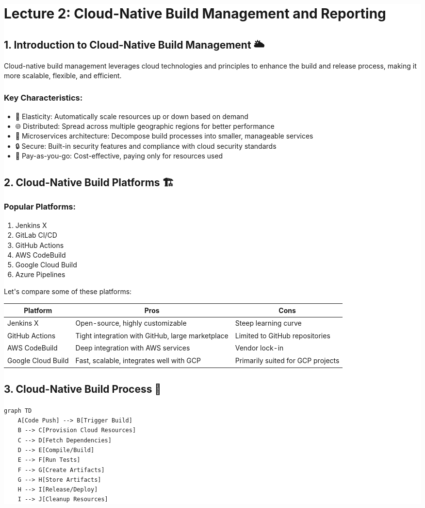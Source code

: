 # Lecture 2: Cloud-Native Build Management and Reporting

## 1. Introduction to Cloud-Native Build Management 🌥️

Cloud-native build management leverages cloud technologies and principles to enhance the build and release process, making it more scalable, flexible, and efficient.

### Key Characteristics:
- 🔄 Elasticity: Automatically scale resources up or down based on demand
- 🌐 Distributed: Spread across multiple geographic regions for better performance
- 🧩 Microservices architecture: Decompose build processes into smaller, manageable services
- 🔒 Secure: Built-in security features and compliance with cloud security standards
- 💸 Pay-as-you-go: Cost-effective, paying only for resources used

## 2. Cloud-Native Build Platforms 🏗️

### Popular Platforms:
1. Jenkins X
2. GitLab CI/CD
3. GitHub Actions
4. AWS CodeBuild
5. Google Cloud Build
6. Azure Pipelines

Let's compare some of these platforms:

| Platform | Pros | Cons |
|----------|------|------|
| Jenkins X | Open-source, highly customizable | Steep learning curve |
| GitHub Actions | Tight integration with GitHub, large marketplace | Limited to GitHub repositories |
| AWS CodeBuild | Deep integration with AWS services | Vendor lock-in |
| Google Cloud Build | Fast, scalable, integrates well with GCP | Primarily suited for GCP projects |

## 3. Cloud-Native Build Process 🔄

```mermaid
graph TD
    A[Code Push] --> B[Trigger Build]
    B --> C[Provision Cloud Resources]
    C --> D[Fetch Dependencies]
    D --> E[Compile/Build]
    E --> F[Run Tests]
    F --> G[Create Artifacts]
    G --> H[Store Artifacts]
    H --> I[Release/Deploy]
    I --> J[Cleanup Resources]
```
